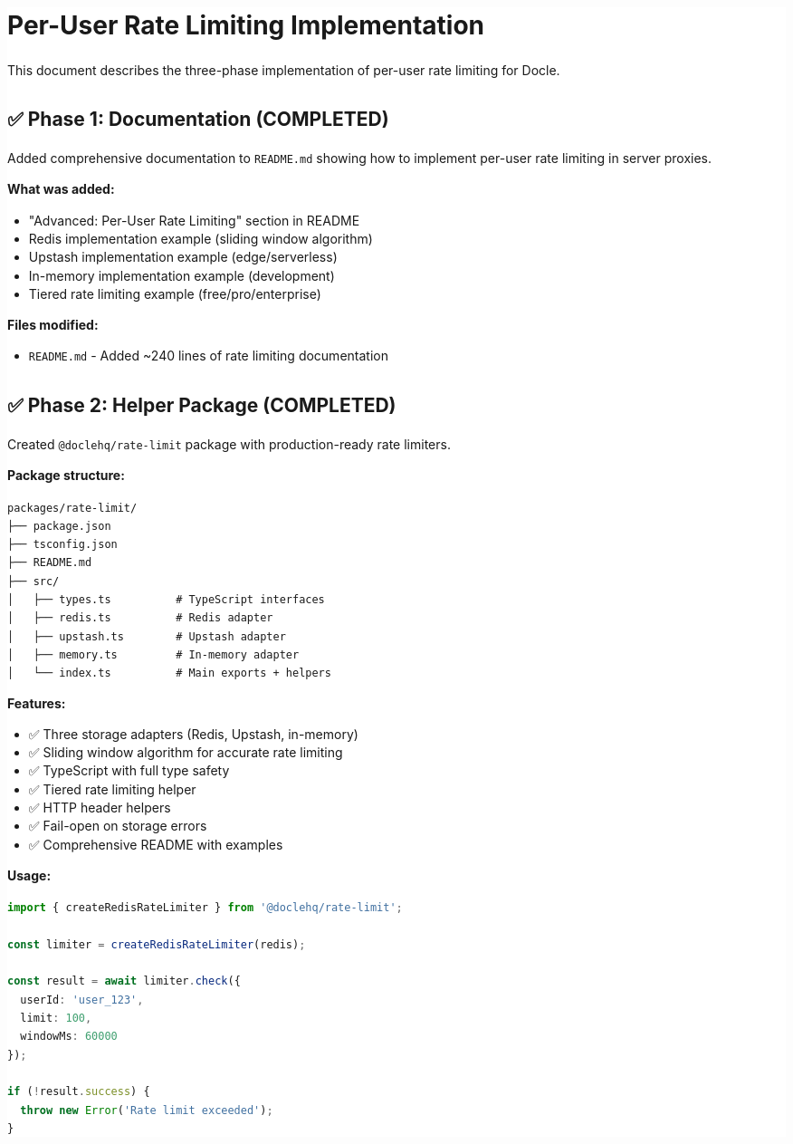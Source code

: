 # Per-User Rate Limiting Implementation

This document describes the three-phase implementation of per-user rate limiting for Docle.

## ✅ Phase 1: Documentation (COMPLETED)

Added comprehensive documentation to `README.md` showing how to implement per-user rate limiting in server proxies.

**What was added:**
- "Advanced: Per-User Rate Limiting" section in README
- Redis implementation example (sliding window algorithm)
- Upstash implementation example (edge/serverless)
- In-memory implementation example (development)
- Tiered rate limiting example (free/pro/enterprise)

**Files modified:**
- `README.md` - Added ~240 lines of rate limiting documentation

## ✅ Phase 2: Helper Package (COMPLETED)

Created `@doclehq/rate-limit` package with production-ready rate limiters.

**Package structure:**
```
packages/rate-limit/
├── package.json
├── tsconfig.json
├── README.md
├── src/
│   ├── types.ts          # TypeScript interfaces
│   ├── redis.ts          # Redis adapter
│   ├── upstash.ts        # Upstash adapter  
│   ├── memory.ts         # In-memory adapter
│   └── index.ts          # Main exports + helpers
```

**Features:**
- ✅ Three storage adapters (Redis, Upstash, in-memory)
- ✅ Sliding window algorithm for accurate rate limiting
- ✅ TypeScript with full type safety
- ✅ Tiered rate limiting helper
- ✅ HTTP header helpers
- ✅ Fail-open on storage errors
- ✅ Comprehensive README with examples

**Usage:**
```typescript
import { createRedisRateLimiter } from '@doclehq/rate-limit';

const limiter = createRedisRateLimiter(redis);

const result = await limiter.check({
  userId: 'user_123',
  limit: 100,
  windowMs: 60000
});

if (!result.success) {
  throw new Error('Rate limit exceeded');
}
```
